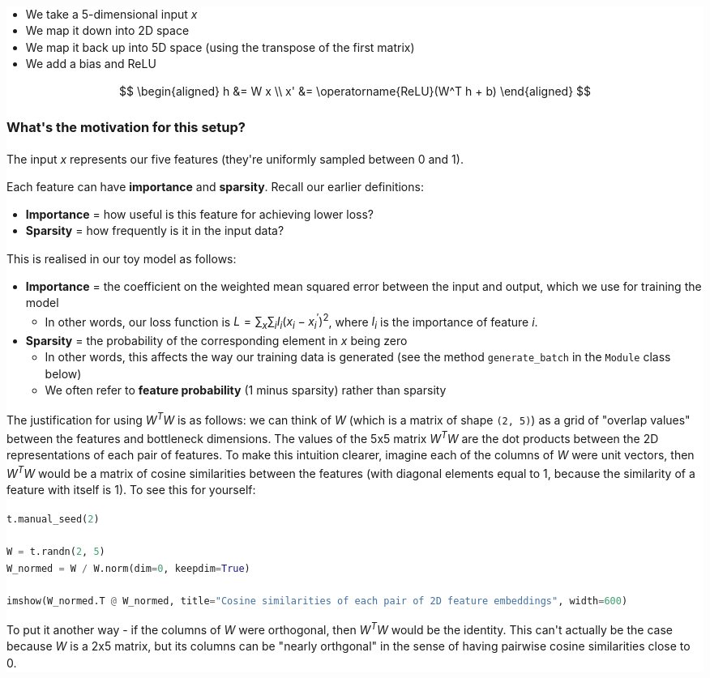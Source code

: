 * We take a 5-dimensional input $x$
* We map it down into 2D space
* We map it back up into 5D space (using the transpose of the first matrix)
* We add a bias and ReLU

$$
\begin{aligned}
h &= W x \\
x' &= \operatorname{ReLU}(W^T h + b)
\end{aligned}
$$


### What's the motivation for this setup?

The input $x$ represents our five features (they're uniformly sampled between 0 and 1).

Each feature can have **importance** and **sparsity**. Recall our earlier definitions:

* **Importance** = how useful is this feature for achieving lower loss?
* **Sparsity** = how frequently is it in the input data?

This is realised in our toy model as follows:

* **Importance** = the coefficient on the weighted mean squared error between the input and output, which we use for training the model
    * In other words, our loss function is $L = \sum_x \sum_i I_i (x_i - x_i^\prime)^2$, where $I_i$ is the importance of feature $i$.
* **Sparsity** = the probability of the corresponding element in $x$ being zero
    * In other words, this affects the way our training data is generated (see the method `generate_batch` in the `Module` class below)
    * We often refer to **feature probability** (1 minus sparsity) rather than sparsity

The justification for using $W^T W$ is as follows: we can think of $W$ (which is a matrix of shape `(2, 5)`) as a grid of "overlap values" between the features and bottleneck dimensions. The values of the 5x5 matrix $W^T W$ are the dot products between the 2D representations of each pair of features. To make this intuition clearer, imagine each of the columns of $W$ were unit vectors, then $W^T W$ would be a matrix of cosine similarities between the features (with diagonal elements equal to 1, because the similarity of a feature with itself is 1). To see this for yourself:


```python
t.manual_seed(2)

W = t.randn(2, 5)
W_normed = W / W.norm(dim=0, keepdim=True)

imshow(W_normed.T @ W_normed, title="Cosine similarities of each pair of 2D feature embeddings", width=600)
```


<div style="text-align: left"><embed src="https://info-arena.github.io/ARENA_img/misc/media-1320/1320-A.html" width="620" height="500"></div>


To put it another way - if the columns of $W$ were orthogonal, then $W^T W$ would be the identity. This can't actually be the case because $W$ is a 2x5 matrix, but its columns can be "nearly orthgonal" in the sense of having pairwise cosine similarities close to 0.
